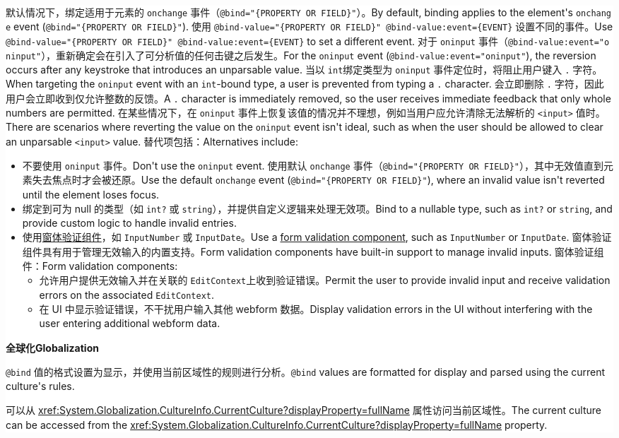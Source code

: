<span data-ttu-id="079d7-247">默认情况下，绑定适用于元素的 `onchange` 事件（`@bind="{PROPERTY OR FIELD}"`）。</span><span class="sxs-lookup"><span data-stu-id="079d7-247">By default, binding applies to the element's `onchange` event (`@bind="{PROPERTY OR FIELD}"`).</span></span> <span data-ttu-id="079d7-248">使用 `@bind-value="{PROPERTY OR FIELD}" @bind-value:event={EVENT}` 设置不同的事件。</span><span class="sxs-lookup"><span data-stu-id="079d7-248">Use `@bind-value="{PROPERTY OR FIELD}" @bind-value:event={EVENT}` to set a different event.</span></span> <span data-ttu-id="079d7-249">对于 `oninput` 事件（`@bind-value:event="oninput"`），重新确定会在引入了可分析值的任何击键之后发生。</span><span class="sxs-lookup"><span data-stu-id="079d7-249">For the `oninput` event (`@bind-value:event="oninput"`), the reversion occurs after any keystroke that introduces an unparsable value.</span></span> <span data-ttu-id="079d7-250">当以 `int`绑定类型为 `oninput` 事件定位时，将阻止用户键入 `.` 字符。</span><span class="sxs-lookup"><span data-stu-id="079d7-250">When targeting the `oninput` event with an `int`-bound type, a user is prevented from typing a `.` character.</span></span> <span data-ttu-id="079d7-251">会立即删除 `.` 字符，因此用户会立即收到仅允许整数的反馈。</span><span class="sxs-lookup"><span data-stu-id="079d7-251">A `.` character is immediately removed, so the user receives immediate feedback that only whole numbers are permitted.</span></span> <span data-ttu-id="079d7-252">在某些情况下，在 `oninput` 事件上恢复该值的情况并不理想，例如当用户应允许清除无法解析的 `<input>` 值时。</span><span class="sxs-lookup"><span data-stu-id="079d7-252">There are scenarios where reverting the value on the `oninput` event isn't ideal, such as when the user should be allowed to clear an unparsable `<input>` value.</span></span> <span data-ttu-id="079d7-253">替代项包括：</span><span class="sxs-lookup"><span data-stu-id="079d7-253">Alternatives include:</span></span>

* <span data-ttu-id="079d7-254">不要使用 `oninput` 事件。</span><span class="sxs-lookup"><span data-stu-id="079d7-254">Don't use the `oninput` event.</span></span> <span data-ttu-id="079d7-255">使用默认 `onchange` 事件（`@bind="{PROPERTY OR FIELD}"`），其中无效值直到元素失去焦点时才会被还原。</span><span class="sxs-lookup"><span data-stu-id="079d7-255">Use the default `onchange` event (`@bind="{PROPERTY OR FIELD}"`), where an invalid value isn't reverted until the element loses focus.</span></span>
* <span data-ttu-id="079d7-256">绑定到可为 null 的类型（如 `int?` 或 `string`），并提供自定义逻辑来处理无效项。</span><span class="sxs-lookup"><span data-stu-id="079d7-256">Bind to a nullable type, such as `int?` or `string`, and provide custom logic to handle invalid entries.</span></span>
* <span data-ttu-id="079d7-257">使用[窗体验证组件](xref:blazor/forms-validation)，如 `InputNumber` 或 `InputDate`。</span><span class="sxs-lookup"><span data-stu-id="079d7-257">Use a [form validation component](xref:blazor/forms-validation), such as `InputNumber` or `InputDate`.</span></span> <span data-ttu-id="079d7-258">窗体验证组件具有用于管理无效输入的内置支持。</span><span class="sxs-lookup"><span data-stu-id="079d7-258">Form validation components have built-in support to manage invalid inputs.</span></span> <span data-ttu-id="079d7-259">窗体验证组件：</span><span class="sxs-lookup"><span data-stu-id="079d7-259">Form validation components:</span></span>
  * <span data-ttu-id="079d7-260">允许用户提供无效输入并在关联的 `EditContext`上收到验证错误。</span><span class="sxs-lookup"><span data-stu-id="079d7-260">Permit the user to provide invalid input and receive validation errors on the associated `EditContext`.</span></span>
  * <span data-ttu-id="079d7-261">在 UI 中显示验证错误，不干扰用户输入其他 webform 数据。</span><span class="sxs-lookup"><span data-stu-id="079d7-261">Display validation errors in the UI without interfering with the user entering additional webform data.</span></span>

<span data-ttu-id="079d7-262">**全球化**</span><span class="sxs-lookup"><span data-stu-id="079d7-262">**Globalization**</span></span>

<span data-ttu-id="079d7-263">`@bind` 值的格式设置为显示，并使用当前区域性的规则进行分析。</span><span class="sxs-lookup"><span data-stu-id="079d7-263">`@bind` values are formatted for display and parsed using the current culture's rules.</span></span>

<span data-ttu-id="079d7-264">可以从 <xref:System.Globalization.CultureInfo.CurrentCulture?displayProperty=fullName> 属性访问当前区域性。</span><span class="sxs-lookup"><span data-stu-id="079d7-264">The current culture can be accessed from the <xref:System.Globalization.CultureInfo.CurrentCulture?displayProperty=fullName> property.</span></span>
